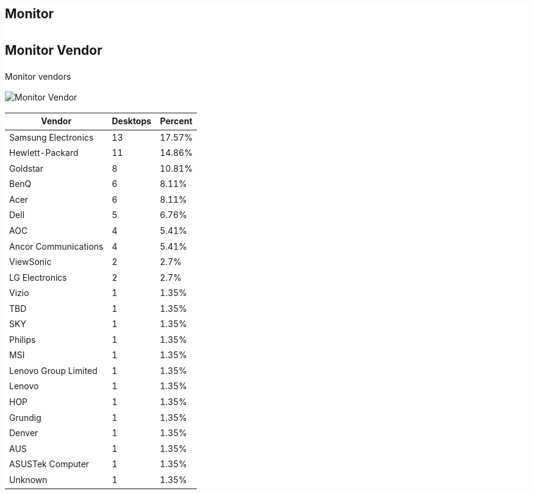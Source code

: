 Monitor
-------

Monitor Vendor
--------------

Monitor vendors

![Monitor Vendor](./images/pie_chart/mon_vendor.svg)


| Vendor               | Desktops | Percent |
|----------------------|----------|---------|
| Samsung Electronics  | 13       | 17.57%  |
| Hewlett-Packard      | 11       | 14.86%  |
| Goldstar             | 8        | 10.81%  |
| BenQ                 | 6        | 8.11%   |
| Acer                 | 6        | 8.11%   |
| Dell                 | 5        | 6.76%   |
| AOC                  | 4        | 5.41%   |
| Ancor Communications | 4        | 5.41%   |
| ViewSonic            | 2        | 2.7%    |
| LG Electronics       | 2        | 2.7%    |
| Vizio                | 1        | 1.35%   |
| TBD                  | 1        | 1.35%   |
| SKY                  | 1        | 1.35%   |
| Philips              | 1        | 1.35%   |
| MSI                  | 1        | 1.35%   |
| Lenovo Group Limited | 1        | 1.35%   |
| Lenovo               | 1        | 1.35%   |
| HOP                  | 1        | 1.35%   |
| Grundig              | 1        | 1.35%   |
| Denver               | 1        | 1.35%   |
| AUS                  | 1        | 1.35%   |
| ASUSTek Computer     | 1        | 1.35%   |
| Unknown              | 1        | 1.35%   |
